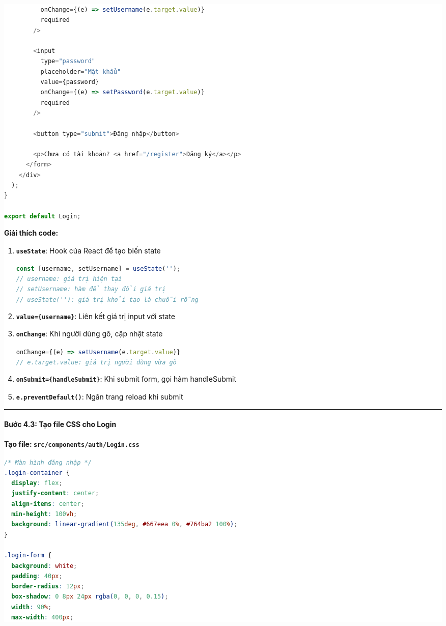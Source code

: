 ```javascript
          onChange={(e) => setUsername(e.target.value)}
          required
        />
        
        <input
          type="password"
          placeholder="Mật khẩu"
          value={password}
          onChange={(e) => setPassword(e.target.value)}
          required
        />
        
        <button type="submit">Đăng nhập</button>
        
        <p>Chưa có tài khoản? <a href="/register">Đăng ký</a></p>
      </form>
    </div>
  );
}

export default Login;
```

**Giải thích code:**

1. **`useState`**: Hook của React để tạo biến state
   ```javascript
   const [username, setUsername] = useState('');
   // username: giá trị hiện tại
   // setUsername: hàm để thay đổi giá trị
   // useState(''): giá trị khởi tạo là chuỗi rỗng
   ```

2. **`value={username}`**: Liên kết giá trị input với state

3. **`onChange`**: Khi người dùng gõ, cập nhật state
   ```javascript
   onChange={(e) => setUsername(e.target.value)}
   // e.target.value: giá trị người dùng vừa gõ
   ```

4. **`onSubmit={handleSubmit}`**: Khi submit form, gọi hàm handleSubmit

5. **`e.preventDefault()`**: Ngăn trang reload khi submit

---

#### **Bước 4.3: Tạo file CSS cho Login**

**Tạo file: `src/components/auth/Login.css`**

```css
/* Màn hình đăng nhập */
.login-container {
  display: flex;
  justify-content: center;
  align-items: center;
  min-height: 100vh;
  background: linear-gradient(135deg, #667eea 0%, #764ba2 100%);
}

.login-form {
  background: white;
  padding: 40px;
  border-radius: 12px;
  box-shadow: 0 8px 24px rgba(0, 0, 0, 0.15);
  width: 90%;
  max-width: 400px;
```